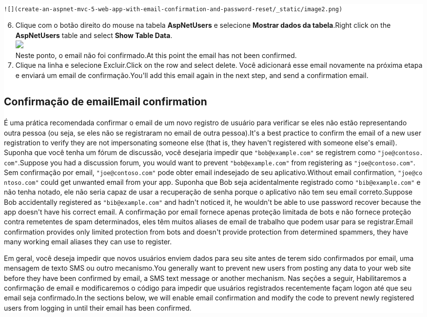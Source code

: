     ![](create-an-aspnet-mvc-5-web-app-with-email-confirmation-and-password-reset/_static/image2.png)
6. <span data-ttu-id="e9da0-123">Clique com o botão direito do mouse na tabela **AspNetUsers** e selecione **Mostrar dados da tabela**.</span><span class="sxs-lookup"><span data-stu-id="e9da0-123">Right click on the **AspNetUsers** table and select **Show Table Data**.</span></span>  
    ![](create-an-aspnet-mvc-5-web-app-with-email-confirmation-and-password-reset/_static/image3.png)  
 <span data-ttu-id="e9da0-124">Neste ponto, o email não foi confirmado.</span><span class="sxs-lookup"><span data-stu-id="e9da0-124">At this point the email has not been confirmed.</span></span>
7. <span data-ttu-id="e9da0-125">Clique na linha e selecione Excluir.</span><span class="sxs-lookup"><span data-stu-id="e9da0-125">Click on the row and select delete.</span></span> <span data-ttu-id="e9da0-126">Você adicionará esse email novamente na próxima etapa e enviará um email de confirmação.</span><span class="sxs-lookup"><span data-stu-id="e9da0-126">You'll add this email again in the next step, and send a confirmation email.</span></span>

## <a name="email-confirmation"></a><span data-ttu-id="e9da0-127">Confirmação de email</span><span class="sxs-lookup"><span data-stu-id="e9da0-127">Email confirmation</span></span>

<span data-ttu-id="e9da0-128">É uma prática recomendada confirmar o email de um novo registro de usuário para verificar se eles não estão representando outra pessoa (ou seja, se eles não se registraram no email de outra pessoa).</span><span class="sxs-lookup"><span data-stu-id="e9da0-128">It's a best practice to confirm the email of a new user registration to verify they are not impersonating someone else (that is, they haven't registered with someone else's email).</span></span> <span data-ttu-id="e9da0-129">Suponha que você tenha um fórum de discussão, você desejaria impedir que `"bob@example.com"` se registrem como `"joe@contoso.com"`.</span><span class="sxs-lookup"><span data-stu-id="e9da0-129">Suppose you had a discussion forum, you would want to prevent `"bob@example.com"` from registering as `"joe@contoso.com"`.</span></span> <span data-ttu-id="e9da0-130">Sem confirmação por email, `"joe@contoso.com"` pode obter email indesejado de seu aplicativo.</span><span class="sxs-lookup"><span data-stu-id="e9da0-130">Without email confirmation, `"joe@contoso.com"` could get unwanted email from your app.</span></span> <span data-ttu-id="e9da0-131">Suponha que Bob seja acidentalmente registrado como `"bib@example.com"` e não tenha notado, ele não seria capaz de usar a recuperação de senha porque o aplicativo não tem seu email correto.</span><span class="sxs-lookup"><span data-stu-id="e9da0-131">Suppose Bob accidentally registered as `"bib@example.com"` and hadn't noticed it, he wouldn't be able to use password recover because the app doesn't have his correct email.</span></span> <span data-ttu-id="e9da0-132">A confirmação por email fornece apenas proteção limitada de bots e não fornece proteção contra remetentes de spam determinados, eles têm muitos aliases de email de trabalho que podem usar para se registrar.</span><span class="sxs-lookup"><span data-stu-id="e9da0-132">Email confirmation provides only limited protection from bots and doesn't provide protection from determined spammers, they have many working email aliases they can use to register.</span></span>

<span data-ttu-id="e9da0-133">Em geral, você deseja impedir que novos usuários enviem dados para seu site antes de terem sido confirmados por email, uma mensagem de texto SMS ou outro mecanismo.</span><span class="sxs-lookup"><span data-stu-id="e9da0-133">You generally want to prevent new users from posting any data to your web site before they have been confirmed by email, a SMS text message or another mechanism.</span></span> <a id="build"></a><span data-ttu-id="e9da0-134">Nas seções a seguir, Habilitaremos a confirmação de email e modificaremos o código para impedir que usuários registrados recentemente façam logon até que seu email seja confirmado.</span><span class="sxs-lookup"><span data-stu-id="e9da0-134">In the sections below, we will enable email confirmation and modify the code to prevent newly registered users from logging in until their email has been confirmed.</span></span>
